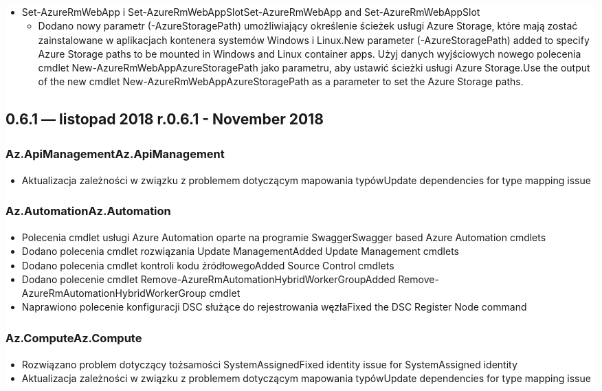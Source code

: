 * <span data-ttu-id="81036-210">Set-AzureRmWebApp i Set-AzureRmWebAppSlot</span><span class="sxs-lookup"><span data-stu-id="81036-210">Set-AzureRmWebApp and Set-AzureRmWebAppSlot</span></span> 
    - <span data-ttu-id="81036-211">Dodano nowy parametr (-AzureStoragePath) umożliwiający określenie ścieżek usługi Azure Storage, które mają zostać zainstalowane w aplikacjach kontenera systemów Windows i Linux.</span><span class="sxs-lookup"><span data-stu-id="81036-211">New parameter (-AzureStoragePath) added to specify Azure Storage paths to be mounted in Windows and Linux container apps.</span></span> <span data-ttu-id="81036-212">Użyj danych wyjściowych nowego polecenia cmdlet New-AzureRmWebAppAzureStoragePath jako parametru, aby ustawić ścieżki usługi Azure Storage.</span><span class="sxs-lookup"><span data-stu-id="81036-212">Use the output of the new cmdlet New-AzureRmWebAppAzureStoragePath as a parameter to set the Azure Storage paths.</span></span>

## <a name="061---november-2018"></a><span data-ttu-id="81036-213">0.6.1 — listopad 2018 r.</span><span class="sxs-lookup"><span data-stu-id="81036-213">0.6.1 - November 2018</span></span>

### <a name="azapimanagement"></a><span data-ttu-id="81036-214">Az.ApiManagement</span><span class="sxs-lookup"><span data-stu-id="81036-214">Az.ApiManagement</span></span>
* <span data-ttu-id="81036-215">Aktualizacja zależności w związku z problemem dotyczącym mapowania typów</span><span class="sxs-lookup"><span data-stu-id="81036-215">Update dependencies for type mapping issue</span></span>

### <a name="azautomation"></a><span data-ttu-id="81036-216">Az.Automation</span><span class="sxs-lookup"><span data-stu-id="81036-216">Az.Automation</span></span>
* <span data-ttu-id="81036-217">Polecenia cmdlet usługi Azure Automation oparte na programie Swagger</span><span class="sxs-lookup"><span data-stu-id="81036-217">Swagger based Azure Automation cmdlets</span></span>
* <span data-ttu-id="81036-218">Dodano polecenia cmdlet rozwiązania Update Management</span><span class="sxs-lookup"><span data-stu-id="81036-218">Added Update Management cmdlets</span></span>
* <span data-ttu-id="81036-219">Dodano polecenia cmdlet kontroli kodu źródłowego</span><span class="sxs-lookup"><span data-stu-id="81036-219">Added Source Control cmdlets</span></span>
* <span data-ttu-id="81036-220">Dodano polecenie cmdlet Remove-AzureRmAutomationHybridWorkerGroup</span><span class="sxs-lookup"><span data-stu-id="81036-220">Added Remove-AzureRmAutomationHybridWorkerGroup cmdlet</span></span>
* <span data-ttu-id="81036-221">Naprawiono polecenie konfiguracji DSC służące do rejestrowania węzła</span><span class="sxs-lookup"><span data-stu-id="81036-221">Fixed the DSC Register Node command</span></span>

### <a name="azcompute"></a><span data-ttu-id="81036-222">Az.Compute</span><span class="sxs-lookup"><span data-stu-id="81036-222">Az.Compute</span></span>
* <span data-ttu-id="81036-223">Rozwiązano problem dotyczący tożsamości SystemAssigned</span><span class="sxs-lookup"><span data-stu-id="81036-223">Fixed identity issue for SystemAssigned identity</span></span>
* <span data-ttu-id="81036-224">Aktualizacja zależności w związku z problemem dotyczącym mapowania typów</span><span class="sxs-lookup"><span data-stu-id="81036-224">Update dependencies for type mapping issue</span></span>
